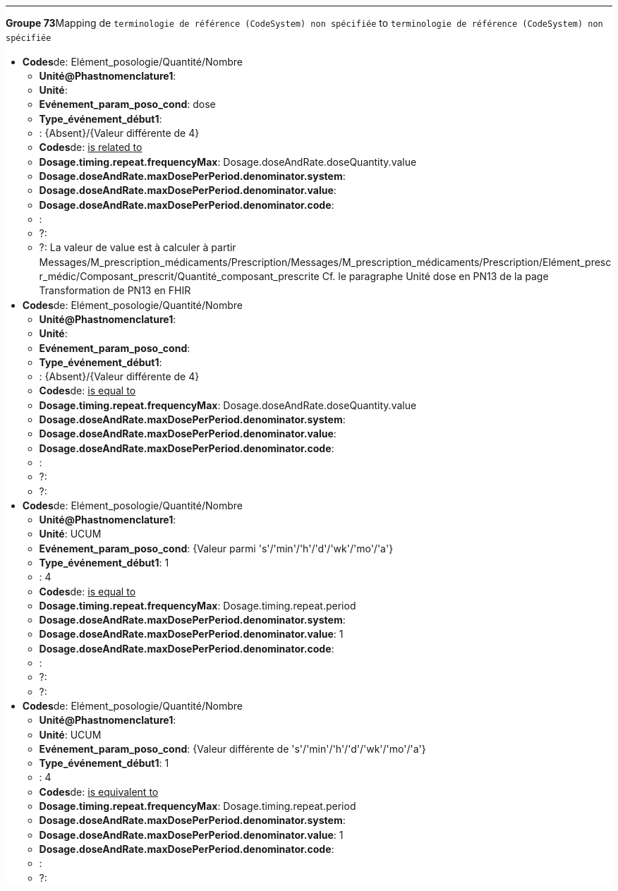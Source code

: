 -------

**Groupe 73**Mapping de `terminologie de référence (CodeSystem) non spécifiée` to `terminologie de référence (CodeSystem) non spécifiée`

* **Codes**de: Elément_posologie/Quantité/Nombre
  * **Unité@Phastnomenclature1**: 
  * **Unité**: 
  * **Evénement_param_poso_cond**: dose
  * **Type_événement_début1**: 
  * : {Absent}/{Valeur différente de 4}
  * **Codes**de: [is related to](http://hl7.org/fhir/R5/codesystem-concept-map-relationship.html#relatedto)
  * **Dosage.timing.repeat.frequencyMax**: Dosage.doseAndRate.doseQuantity.value
  * **Dosage.doseAndRate.maxDosePerPeriod.denominator.system**: 
  * **Dosage.doseAndRate.maxDosePerPeriod.denominator.value**: 
  * **Dosage.doseAndRate.maxDosePerPeriod.denominator.code**: 
  * : 
  * ?: 
  * ?: La valeur de value est à calculer à partir Messages/M_prescription_médicaments/Prescription/Messages/M_prescription_médicaments/Prescription/Elément_prescr_médic/Composant_prescrit/Quantité_composant_prescrite Cf. le paragraphe Unité dose en PN13 de la page Transformation de PN13 en FHIR
* **Codes**de: Elément_posologie/Quantité/Nombre
  * **Unité@Phastnomenclature1**: 
  * **Unité**: 
  * **Evénement_param_poso_cond**: 
  * **Type_événement_début1**: 
  * : {Absent}/{Valeur différente de 4}
  * **Codes**de: [is equal to](http://hl7.org/fhir/R5/codesystem-concept-map-relationship.html#equal)
  * **Dosage.timing.repeat.frequencyMax**: Dosage.doseAndRate.doseQuantity.value
  * **Dosage.doseAndRate.maxDosePerPeriod.denominator.system**: 
  * **Dosage.doseAndRate.maxDosePerPeriod.denominator.value**: 
  * **Dosage.doseAndRate.maxDosePerPeriod.denominator.code**: 
  * : 
  * ?: 
  * ?: 
* **Codes**de: Elément_posologie/Quantité/Nombre
  * **Unité@Phastnomenclature1**: 
  * **Unité**: UCUM
  * **Evénement_param_poso_cond**: {Valeur parmi 's'/'min'/'h'/'d'/'wk'/'mo'/'a'}
  * **Type_événement_début1**: 1
  * : 4
  * **Codes**de: [is equal to](http://hl7.org/fhir/R5/codesystem-concept-map-relationship.html#equal)
  * **Dosage.timing.repeat.frequencyMax**: Dosage.timing.repeat.period
  * **Dosage.doseAndRate.maxDosePerPeriod.denominator.system**: 
  * **Dosage.doseAndRate.maxDosePerPeriod.denominator.value**: 1
  * **Dosage.doseAndRate.maxDosePerPeriod.denominator.code**: 
  * : 
  * ?: 
  * ?: 
* **Codes**de: Elément_posologie/Quantité/Nombre
  * **Unité@Phastnomenclature1**: 
  * **Unité**: UCUM
  * **Evénement_param_poso_cond**: {Valeur différente de 's'/'min'/'h'/'d'/'wk'/'mo'/'a'}
  * **Type_événement_début1**: 1
  * : 4
  * **Codes**de: [is equivalent to](http://hl7.org/fhir/R5/codesystem-concept-map-relationship.html#equivalent)
  * **Dosage.timing.repeat.frequencyMax**: Dosage.timing.repeat.period
  * **Dosage.doseAndRate.maxDosePerPeriod.denominator.system**: 
  * **Dosage.doseAndRate.maxDosePerPeriod.denominator.value**: 1
  * **Dosage.doseAndRate.maxDosePerPeriod.denominator.code**: 
  * : 
  * ?: 